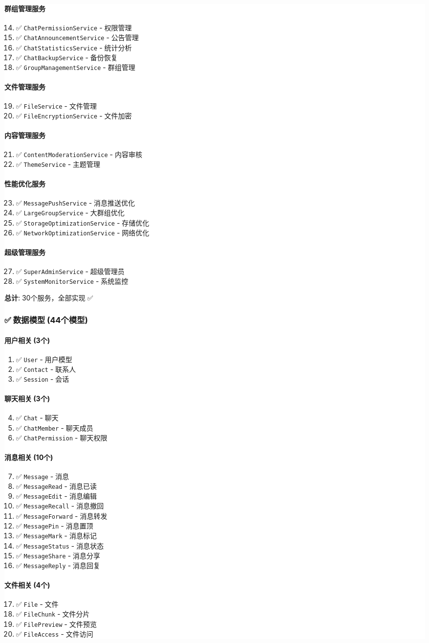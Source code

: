 #### 群组管理服务
14. ✅ `ChatPermissionService` - 权限管理
15. ✅ `ChatAnnouncementService` - 公告管理
16. ✅ `ChatStatisticsService` - 统计分析
17. ✅ `ChatBackupService` - 备份恢复
18. ✅ `GroupManagementService` - 群组管理

#### 文件管理服务
19. ✅ `FileService` - 文件管理
20. ✅ `FileEncryptionService` - 文件加密

#### 内容管理服务
21. ✅ `ContentModerationService` - 内容审核
22. ✅ `ThemeService` - 主题管理

#### 性能优化服务
23. ✅ `MessagePushService` - 消息推送优化
24. ✅ `LargeGroupService` - 大群组优化
25. ✅ `StorageOptimizationService` - 存储优化
26. ✅ `NetworkOptimizationService` - 网络优化

#### 超级管理服务
27. ✅ `SuperAdminService` - 超级管理员
28. ✅ `SystemMonitorService` - 系统监控

**总计**: 30个服务，全部实现 ✅

### ✅ 数据模型 (44个模型)

#### 用户相关 (3个)
1. ✅ `User` - 用户模型
2. ✅ `Contact` - 联系人
3. ✅ `Session` - 会话

#### 聊天相关 (3个)
4. ✅ `Chat` - 聊天
5. ✅ `ChatMember` - 聊天成员
6. ✅ `ChatPermission` - 聊天权限

#### 消息相关 (10个)
7. ✅ `Message` - 消息
8. ✅ `MessageRead` - 消息已读
9. ✅ `MessageEdit` - 消息编辑
10. ✅ `MessageRecall` - 消息撤回
11. ✅ `MessageForward` - 消息转发
12. ✅ `MessagePin` - 消息置顶
13. ✅ `MessageMark` - 消息标记
14. ✅ `MessageStatus` - 消息状态
15. ✅ `MessageShare` - 消息分享
16. ✅ `MessageReply` - 消息回复

#### 文件相关 (4个)
17. ✅ `File` - 文件
18. ✅ `FileChunk` - 文件分片
19. ✅ `FilePreview` - 文件预览
20. ✅ `FileAccess` - 文件访问
